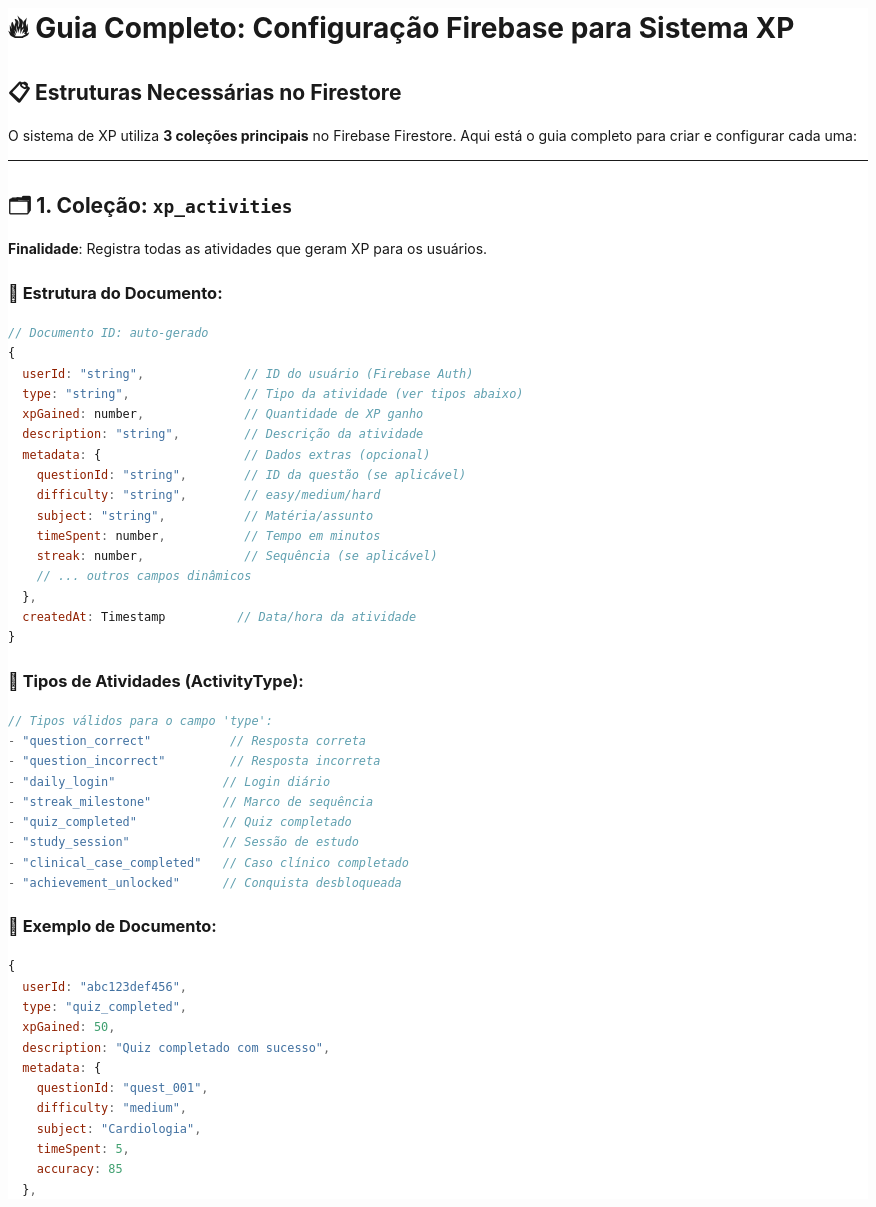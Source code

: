 # 🔥 Guia Completo: Configuração Firebase para Sistema XP

## 📋 **Estruturas Necessárias no Firestore**

O sistema de XP utiliza **3 coleções principais** no Firebase Firestore. Aqui está o guia completo para criar e configurar cada uma:

---

## 🗂️ **1. Coleção: `xp_activities`**

**Finalidade**: Registra todas as atividades que geram XP para os usuários.

### 📄 **Estrutura do Documento:**

```javascript
// Documento ID: auto-gerado
{
  userId: "string",              // ID do usuário (Firebase Auth)
  type: "string",                // Tipo da atividade (ver tipos abaixo)
  xpGained: number,              // Quantidade de XP ganho
  description: "string",         // Descrição da atividade
  metadata: {                    // Dados extras (opcional)
    questionId: "string",        // ID da questão (se aplicável)
    difficulty: "string",        // easy/medium/hard
    subject: "string",           // Matéria/assunto
    timeSpent: number,           // Tempo em minutos
    streak: number,              // Sequência (se aplicável)
    // ... outros campos dinâmicos
  },
  createdAt: Timestamp          // Data/hora da atividade
}
```

### 🎯 **Tipos de Atividades (ActivityType):**

```javascript
// Tipos válidos para o campo 'type':
- "question_correct"           // Resposta correta
- "question_incorrect"         // Resposta incorreta
- "daily_login"               // Login diário
- "streak_milestone"          // Marco de sequência
- "quiz_completed"            // Quiz completado
- "study_session"             // Sessão de estudo
- "clinical_case_completed"   // Caso clínico completado
- "achievement_unlocked"      // Conquista desbloqueada
```

### 📝 **Exemplo de Documento:**

```javascript
{
  userId: "abc123def456",
  type: "quiz_completed",
  xpGained: 50,
  description: "Quiz completado com sucesso",
  metadata: {
    questionId: "quest_001",
    difficulty: "medium",
    subject: "Cardiologia",
    timeSpent: 5,
    accuracy: 85
  },
```